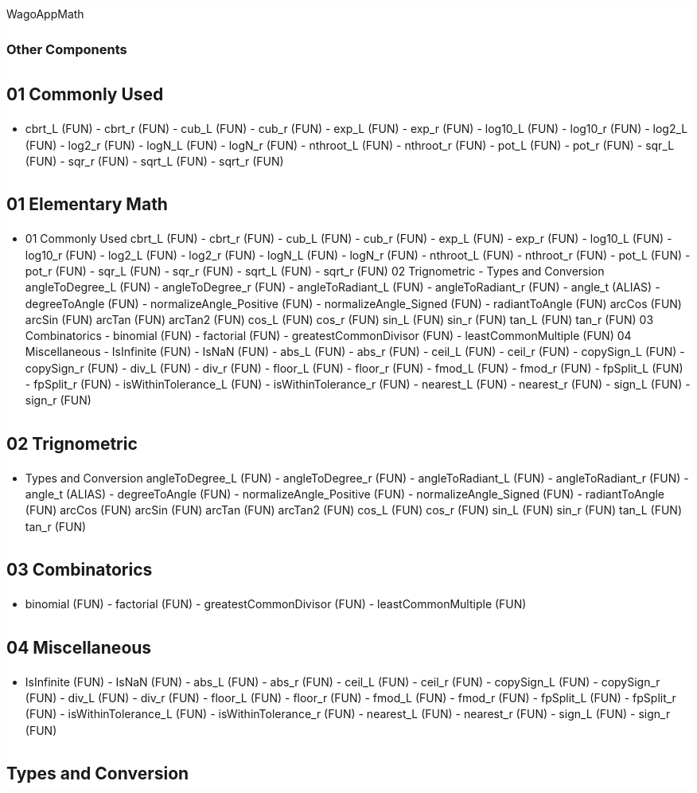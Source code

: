 WagoAppMath

### Other Components


## 01 Commonly Used


- cbrt_L (FUN) - cbrt_r (FUN) - cub_L (FUN) - cub_r (FUN) - exp_L (FUN) - exp_r (FUN) - log10_L (FUN) - log10_r (FUN) - log2_L (FUN) - log2_r (FUN) - logN_L (FUN) - logN_r (FUN) - nthroot_L (FUN) - nthroot_r (FUN) - pot_L (FUN) - pot_r (FUN) - sqr_L (FUN) - sqr_r (FUN) - sqrt_L (FUN) - sqrt_r (FUN)

## 01 Elementary Math


- 01 Commonly Used cbrt_L (FUN) - cbrt_r (FUN) - cub_L (FUN) - cub_r (FUN) - exp_L (FUN) - exp_r (FUN) - log10_L (FUN) - log10_r (FUN) - log2_L (FUN) - log2_r (FUN) - logN_L (FUN) - logN_r (FUN) - nthroot_L (FUN) - nthroot_r (FUN) - pot_L (FUN) - pot_r (FUN) - sqr_L (FUN) - sqr_r (FUN) - sqrt_L (FUN) - sqrt_r (FUN) 02 Trignometric - Types and Conversion angleToDegree_L (FUN) - angleToDegree_r (FUN) - angleToRadiant_L (FUN) - angleToRadiant_r (FUN) - angle_t (ALIAS) - degreeToAngle (FUN) - normalizeAngle_Positive (FUN) - normalizeAngle_Signed (FUN) - radiantToAngle (FUN) arcCos (FUN) arcSin (FUN) arcTan (FUN) arcTan2 (FUN) cos_L (FUN) cos_r (FUN) sin_L (FUN) sin_r (FUN) tan_L (FUN) tan_r (FUN) 03 Combinatorics - binomial (FUN) - factorial (FUN) - greatestCommonDivisor (FUN) - leastCommonMultiple (FUN) 04 Miscellaneous - IsInfinite (FUN) - IsNaN (FUN) - abs_L (FUN) - abs_r (FUN) - ceil_L (FUN) - ceil_r (FUN) - copySign_L (FUN) - copySign_r (FUN) - div_L (FUN) - div_r (FUN) - floor_L (FUN) - floor_r (FUN) - fmod_L (FUN) - fmod_r (FUN) - fpSplit_L (FUN) - fpSplit_r (FUN) - isWithinTolerance_L (FUN) - isWithinTolerance_r (FUN) - nearest_L (FUN) - nearest_r (FUN) - sign_L (FUN) - sign_r (FUN)

## 02 Trignometric


- Types and Conversion angleToDegree_L (FUN) - angleToDegree_r (FUN) - angleToRadiant_L (FUN) - angleToRadiant_r (FUN) - angle_t (ALIAS) - degreeToAngle (FUN) - normalizeAngle_Positive (FUN) - normalizeAngle_Signed (FUN) - radiantToAngle (FUN) arcCos (FUN) arcSin (FUN) arcTan (FUN) arcTan2 (FUN) cos_L (FUN) cos_r (FUN) sin_L (FUN) sin_r (FUN) tan_L (FUN) tan_r (FUN)

## 03 Combinatorics


- binomial (FUN) - factorial (FUN) - greatestCommonDivisor (FUN) - leastCommonMultiple (FUN)

## 04 Miscellaneous


- IsInfinite (FUN) - IsNaN (FUN) - abs_L (FUN) - abs_r (FUN) - ceil_L (FUN) - ceil_r (FUN) - copySign_L (FUN) - copySign_r (FUN) - div_L (FUN) - div_r (FUN) - floor_L (FUN) - floor_r (FUN) - fmod_L (FUN) - fmod_r (FUN) - fpSplit_L (FUN) - fpSplit_r (FUN) - isWithinTolerance_L (FUN) - isWithinTolerance_r (FUN) - nearest_L (FUN) - nearest_r (FUN) - sign_L (FUN) - sign_r (FUN)

## Types and Conversion
